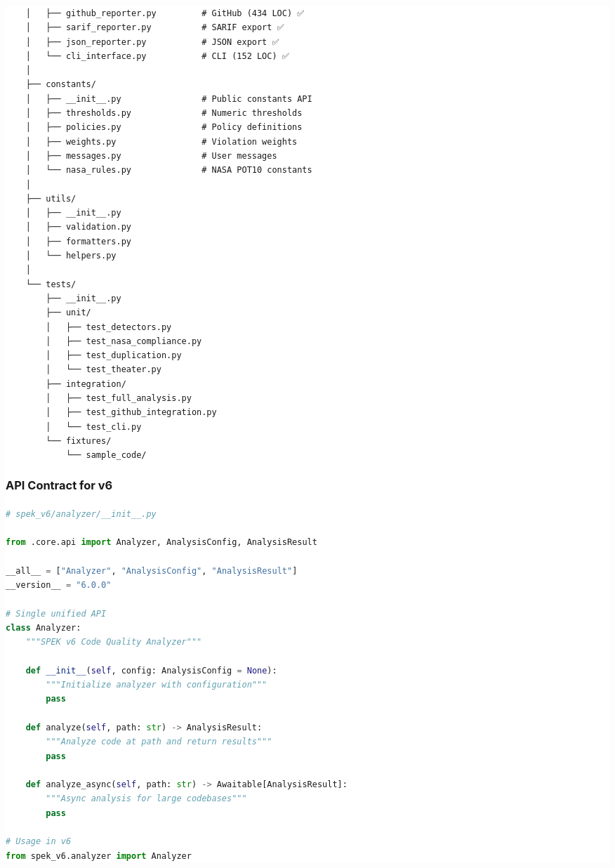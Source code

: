 ```
    │   ├── github_reporter.py         # GitHub (434 LOC) ✅
    │   ├── sarif_reporter.py          # SARIF export ✅
    │   ├── json_reporter.py           # JSON export ✅
    │   └── cli_interface.py           # CLI (152 LOC) ✅
    │
    ├── constants/
    │   ├── __init__.py                # Public constants API
    │   ├── thresholds.py              # Numeric thresholds
    │   ├── policies.py                # Policy definitions
    │   ├── weights.py                 # Violation weights
    │   ├── messages.py                # User messages
    │   └── nasa_rules.py              # NASA POT10 constants
    │
    ├── utils/
    │   ├── __init__.py
    │   ├── validation.py
    │   ├── formatters.py
    │   └── helpers.py
    │
    └── tests/
        ├── __init__.py
        ├── unit/
        │   ├── test_detectors.py
        │   ├── test_nasa_compliance.py
        │   ├── test_duplication.py
        │   └── test_theater.py
        ├── integration/
        │   ├── test_full_analysis.py
        │   ├── test_github_integration.py
        │   └── test_cli.py
        └── fixtures/
            └── sample_code/
```

### API Contract for v6

```python
# spek_v6/analyzer/__init__.py

from .core.api import Analyzer, AnalysisConfig, AnalysisResult

__all__ = ["Analyzer", "AnalysisConfig", "AnalysisResult"]
__version__ = "6.0.0"

# Single unified API
class Analyzer:
    """SPEK v6 Code Quality Analyzer"""

    def __init__(self, config: AnalysisConfig = None):
        """Initialize analyzer with configuration"""
        pass

    def analyze(self, path: str) -> AnalysisResult:
        """Analyze code at path and return results"""
        pass

    def analyze_async(self, path: str) -> Awaitable[AnalysisResult]:
        """Async analysis for large codebases"""
        pass

# Usage in v6
from spek_v6.analyzer import Analyzer

```